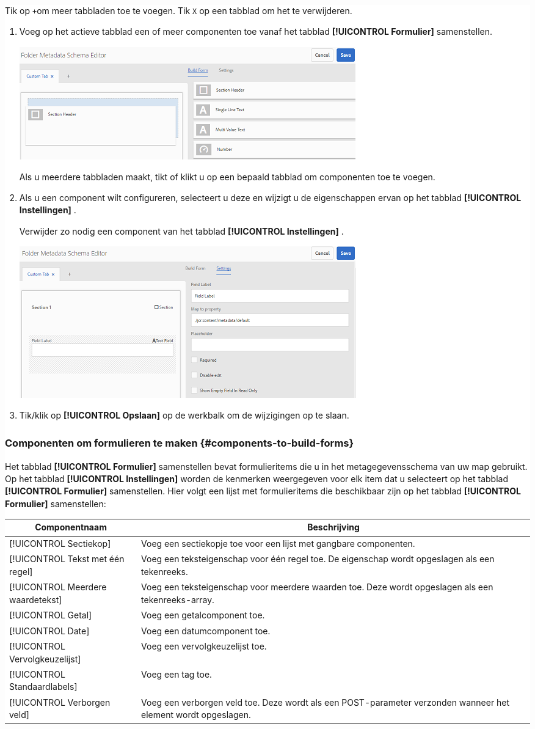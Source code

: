    Tik op `+`om meer tabbladen toe te voegen. Tik `X` op een tabblad om het te verwijderen.

1. Voeg op het actieve tabblad een of meer componenten toe vanaf het tabblad **[!UICONTROL Formulier]** samenstellen.

   ![adding_components](assets/adding_components.png)

   Als u meerdere tabbladen maakt, tikt of klikt u op een bepaald tabblad om componenten toe te voegen.

1. Als u een component wilt configureren, selecteert u deze en wijzigt u de eigenschappen ervan op het tabblad **[!UICONTROL Instellingen]** .

   Verwijder zo nodig een component van het tabblad **[!UICONTROL Instellingen]** .

   ![configure_properties](assets/configure_properties.png)

1. Tik/klik op **[!UICONTROL Opslaan]** op de werkbalk om de wijzigingen op te slaan.

### Componenten om formulieren te maken {#components-to-build-forms}

Het tabblad **[!UICONTROL Formulier]** samenstellen bevat formulieritems die u in het metagegevensschema van uw map gebruikt. Op het tabblad **[!UICONTROL Instellingen]** worden de kenmerken weergegeven voor elk item dat u selecteert op het tabblad **[!UICONTROL Formulier]** samenstellen. Hier volgt een lijst met formulieritems die beschikbaar zijn op het tabblad **[!UICONTROL Formulier]** samenstellen:

| Componentnaam | Beschrijving |
|---|---|
| [!UICONTROL Sectiekop] | Voeg een sectiekopje toe voor een lijst met gangbare componenten. |
| [!UICONTROL Tekst met één regel] | Voeg een teksteigenschap voor één regel toe. De eigenschap wordt opgeslagen als een tekenreeks. |
| [!UICONTROL Meerdere waardetekst] | Voeg een teksteigenschap voor meerdere waarden toe. Deze wordt opgeslagen als een tekenreeks-array. |
| [!UICONTROL Getal] | Voeg een getalcomponent toe. |
| [!UICONTROL Date] | Voeg een datumcomponent toe. |
| [!UICONTROL Vervolgkeuzelijst] | Voeg een vervolgkeuzelijst toe. |
| [!UICONTROL Standaardlabels] | Voeg een tag toe. |
| [!UICONTROL Verborgen veld] | Voeg een verborgen veld toe. Deze wordt als een POST-parameter verzonden wanneer het element wordt opgeslagen. |
